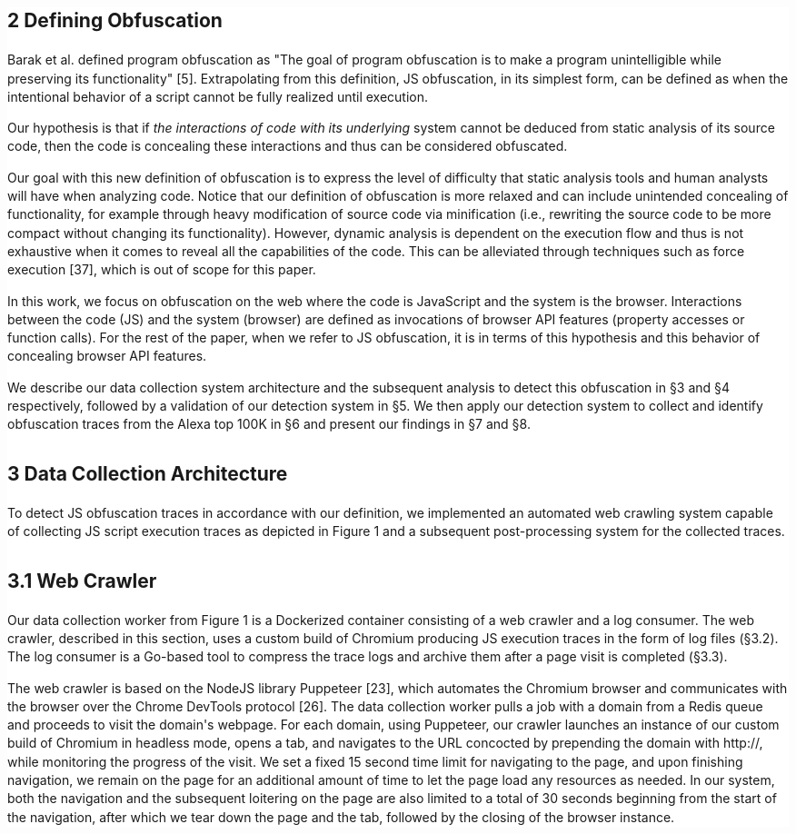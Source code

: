 ## 2 Defining Obfuscation

Barak et al. defined program obfuscation as "The goal of program obfuscation is to make a program unintelligible while preserving its functionality" [5]. Extrapolating from this definition, JS obfuscation, in its simplest form, can be defined as when the intentional behavior of a script cannot be fully realized until execution.

Our hypothesis is that if *the interactions of code with its underlying* system cannot be deduced from static analysis of its source code, then the code is concealing these interactions and thus can be considered obfuscated.

Our goal with this new definition of obfuscation is to express the level of difficulty that static analysis tools and human analysts will have when analyzing code. Notice that our definition of obfuscation is more relaxed and can include unintended concealing of functionality, for example through heavy modification of source code via minification (i.e., rewriting the source code to be more compact without changing its functionality). However, dynamic analysis is dependent on the execution flow and thus is not exhaustive when it comes to reveal all the capabilities of the code. This can be alleviated through techniques such as force execution [37],
which is out of scope for this paper.

In this work, we focus on obfuscation on the web where the code is JavaScript and the system is the browser. Interactions between the code (JS) and the system (browser) are defined as invocations of browser API features (property accesses or function calls). For the rest of the paper, when we refer to JS obfuscation, it is in terms of this hypothesis and this behavior of concealing browser API
features.

We describe our data collection system architecture and the subsequent analysis to detect this obfuscation in §3 and §4 respectively, followed by a validation of our detection system in §5. We then apply our detection system to collect and identify obfuscation traces from the Alexa top 100K in §6 and present our findings in §7 and
§8.

## 3 Data Collection Architecture

To detect JS obfuscation traces in accordance with our definition, we implemented an automated web crawling system capable of collecting JS script execution traces as depicted in Figure 1 and a subsequent post-processing system for the collected traces.

## 3.1 Web Crawler

Our data collection worker from Figure 1 is a Dockerized container consisting of a web crawler and a log consumer. The web crawler, described in this section, uses a custom build of Chromium producing JS execution traces in the form of log files (§3.2). The log consumer is a Go-based tool to compress the trace logs and archive them after a page visit is completed (§3.3).

The web crawler is based on the NodeJS library Puppeteer [23],
which automates the Chromium browser and communicates with the browser over the Chrome DevTools protocol [26]. The data collection worker pulls a job with a domain from a Redis queue and proceeds to visit the domain's webpage. For each domain, using Puppeteer, our crawler launches an instance of our custom build of Chromium in headless mode, opens a tab, and navigates to the URL concocted by prepending the domain with http://, while monitoring the progress of the visit. We set a fixed 15 second time limit for navigating to the page, and upon finishing navigation, we remain on the page for an additional amount of time to let the page load any resources as needed. In our system, both the navigation and the subsequent loitering on the page are also limited to a total of 30 seconds beginning from the start of the navigation, after which we tear down the page and the tab, followed by the closing of the browser instance.
